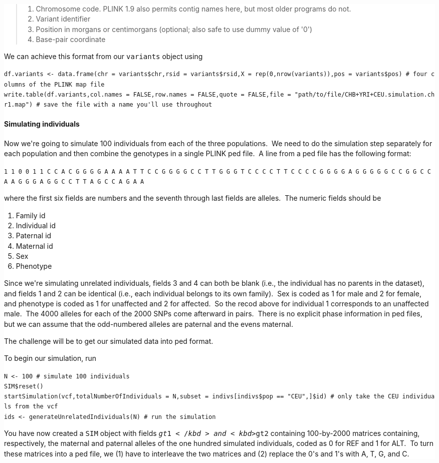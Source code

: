 > 1. Chromosome code. PLINK 1.9 also permits contig names here, but most older programs do not.
> 2. Variant identifier
> 3. Position in morgans or centimorgans (optional; also safe to use dummy value of '0')
> 4. Base-pair coordinate

We can achieve this format from our <kbd>variants</kbd> object using

```
df.variants <- data.frame(chr = variants$chr,rsid = variants$rsid,X = rep(0,nrow(variants)),pos = variants$pos) # four columns of the PLINK map file
write.table(df.variants,col.names = FALSE,row.names = FALSE,quote = FALSE,file = "path/to/file/CHB+YRI+CEU.simulation.chr1.map") # save the file with a name you'll use throughout
```

#### Simulating individuals ####

Now we're going to simulate 100 individuals from each of the three populations.&nbsp; We need to do the simulation step separately for each population and then combine the genotypes in a single PLINK ped file.&nbsp; A line from a ped file has the following format:

```
1 1 0 0 1 1 C C A C G G G G A A A A T T C C G G G G C C T T G G G T C C C C T T C C C C G G G G A G G G G G C C G G C C A A G G G A G G C C T T A G C C A G A A
```

where the first six fields are numbers and the seventh through last fields are alleles.&nbsp; The numeric fields should be

1. Family id
2. Individual id
3. Paternal id
4. Maternal id
5. Sex
6. Phenotype

Since we're simulating unrelated individuals, fields 3 and 4 can both be blank (i.e., the individual has no parents in the dataset), and fields 1 and 2 can be identical (i.e., each individual belongs to its own family).&nbsp; Sex is coded as 1 for male and 2 for female, and phenotype is coded as 1 for unaffected and 2 for affected.&nbsp; So the recod above for individual 1 corresponds to an unaffected male.&nbsp;  The 4000 alleles for each of the 2000 SNPs come afterward in pairs.&nbsp; There is no explicit phase information in ped files, but we can assume that the odd-numbered alleles are paternal and the evens maternal.

The challenge will be to get our simulated data into ped format.

To begin our simulation, run

```
N <- 100 # simulate 100 individuals
SIM$reset()
startSimulation(vcf,totalNumberOfIndividuals = N,subset = indivs[indivs$pop == "CEU",]$id) # only take the CEU individuals from the vcf
ids <- generateUnrelatedIndividuals(N) # run the simulation
```

You have now created a <kbd>SIM</kbd> object with fields <kbd>$gt1</kbd> and <kbd>$gt2</kbd> containing 100-by-2000 matrices containing, respectively, the maternal and paternal alleles of the one hundred simulated individuals, coded as 0 for REF and 1 for ALT.&nbsp; To turn these matrices into a ped file, we (1) have to interleave the two matrices and (2) replace the 0's and 1's with A, T, G, and C.
